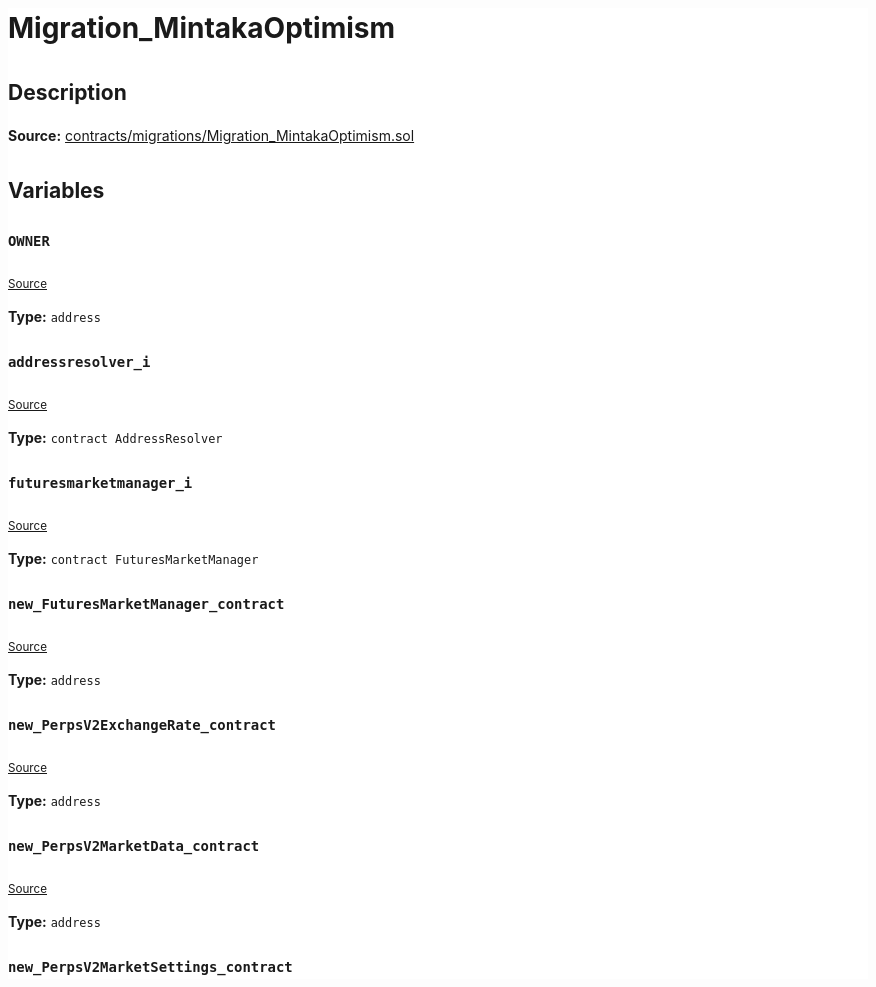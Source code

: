 # Migration_MintakaOptimism

## Description

**Source:** [contracts/migrations/Migration_MintakaOptimism.sol](https://github.com/Synthetixio/synthetix/tree/v2.80.4-alpha/contracts/migrations/Migration_MintakaOptimism.sol)

## Variables

### `OWNER`

<sub>[Source](https://github.com/Synthetixio/synthetix/tree/v2.80.4-alpha/contracts/migrations/Migration_MintakaOptimism.sol#L22)</sub>

**Type:** `address`

### `addressresolver_i`

<sub>[Source](https://github.com/Synthetixio/synthetix/tree/v2.80.4-alpha/contracts/migrations/Migration_MintakaOptimism.sol#L47)</sub>

**Type:** `contract AddressResolver`

### `futuresmarketmanager_i`

<sub>[Source](https://github.com/Synthetixio/synthetix/tree/v2.80.4-alpha/contracts/migrations/Migration_MintakaOptimism.sol#L29)</sub>

**Type:** `contract FuturesMarketManager`

### `new_FuturesMarketManager_contract`

<sub>[Source](https://github.com/Synthetixio/synthetix/tree/v2.80.4-alpha/contracts/migrations/Migration_MintakaOptimism.sol#L57)</sub>

**Type:** `address`

### `new_PerpsV2ExchangeRate_contract`

<sub>[Source](https://github.com/Synthetixio/synthetix/tree/v2.80.4-alpha/contracts/migrations/Migration_MintakaOptimism.sol#L65)</sub>

**Type:** `address`

### `new_PerpsV2MarketData_contract`

<sub>[Source](https://github.com/Synthetixio/synthetix/tree/v2.80.4-alpha/contracts/migrations/Migration_MintakaOptimism.sol#L61)</sub>

**Type:** `address`

### `new_PerpsV2MarketSettings_contract`
